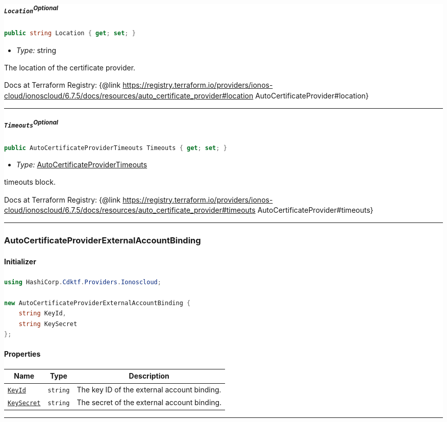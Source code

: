
##### `Location`<sup>Optional</sup> <a name="Location" id="@cdktf/provider-ionoscloud.autoCertificateProvider.AutoCertificateProviderConfig.property.location"></a>

```csharp
public string Location { get; set; }
```

- *Type:* string

The location of the certificate provider.

Docs at Terraform Registry: {@link https://registry.terraform.io/providers/ionos-cloud/ionoscloud/6.7.5/docs/resources/auto_certificate_provider#location AutoCertificateProvider#location}

---

##### `Timeouts`<sup>Optional</sup> <a name="Timeouts" id="@cdktf/provider-ionoscloud.autoCertificateProvider.AutoCertificateProviderConfig.property.timeouts"></a>

```csharp
public AutoCertificateProviderTimeouts Timeouts { get; set; }
```

- *Type:* <a href="#@cdktf/provider-ionoscloud.autoCertificateProvider.AutoCertificateProviderTimeouts">AutoCertificateProviderTimeouts</a>

timeouts block.

Docs at Terraform Registry: {@link https://registry.terraform.io/providers/ionos-cloud/ionoscloud/6.7.5/docs/resources/auto_certificate_provider#timeouts AutoCertificateProvider#timeouts}

---

### AutoCertificateProviderExternalAccountBinding <a name="AutoCertificateProviderExternalAccountBinding" id="@cdktf/provider-ionoscloud.autoCertificateProvider.AutoCertificateProviderExternalAccountBinding"></a>

#### Initializer <a name="Initializer" id="@cdktf/provider-ionoscloud.autoCertificateProvider.AutoCertificateProviderExternalAccountBinding.Initializer"></a>

```csharp
using HashiCorp.Cdktf.Providers.Ionoscloud;

new AutoCertificateProviderExternalAccountBinding {
    string KeyId,
    string KeySecret
};
```

#### Properties <a name="Properties" id="Properties"></a>

| **Name** | **Type** | **Description** |
| --- | --- | --- |
| <code><a href="#@cdktf/provider-ionoscloud.autoCertificateProvider.AutoCertificateProviderExternalAccountBinding.property.keyId">KeyId</a></code> | <code>string</code> | The key ID of the external account binding. |
| <code><a href="#@cdktf/provider-ionoscloud.autoCertificateProvider.AutoCertificateProviderExternalAccountBinding.property.keySecret">KeySecret</a></code> | <code>string</code> | The secret of the external account binding. |

---